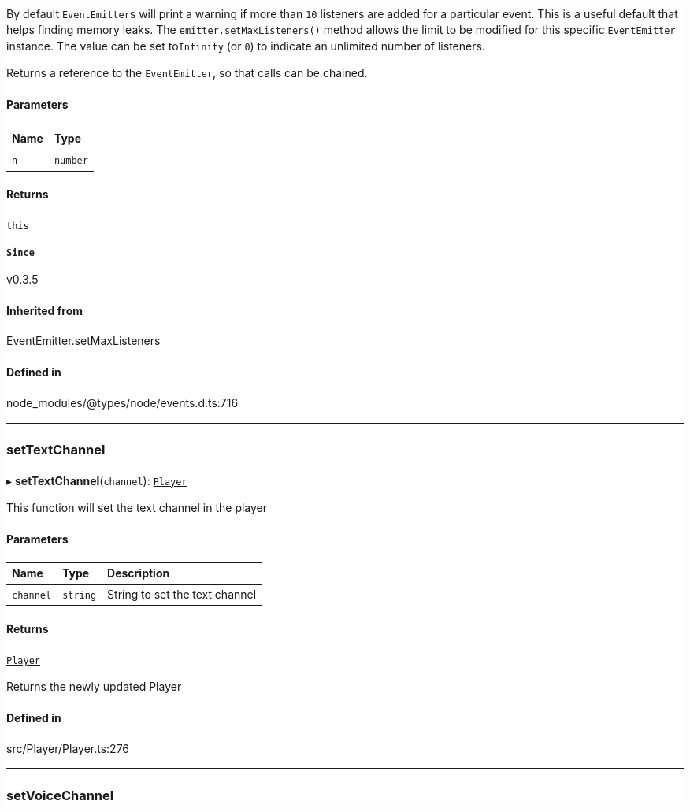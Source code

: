 By default `EventEmitter`s will print a warning if more than `10` listeners are
added for a particular event. This is a useful default that helps finding
memory leaks. The `emitter.setMaxListeners()` method allows the limit to be
modified for this specific `EventEmitter` instance. The value can be set to`Infinity` (or `0`) to indicate an unlimited number of listeners.

Returns a reference to the `EventEmitter`, so that calls can be chained.

#### Parameters

| Name | Type |
| :------ | :------ |
| `n` | `number` |

#### Returns

`this`

**`Since`**

v0.3.5

#### Inherited from

EventEmitter.setMaxListeners

#### Defined in

node_modules/@types/node/events.d.ts:716

___

### setTextChannel

▸ **setTextChannel**(`channel`): [`Player`](Player.md)

This function will set the text channel in the player

#### Parameters

| Name | Type | Description |
| :------ | :------ | :------ |
| `channel` | `string` | String to set the text channel |

#### Returns

[`Player`](Player.md)

Returns the newly updated Player

#### Defined in

src/Player/Player.ts:276

___

### setVoiceChannel
